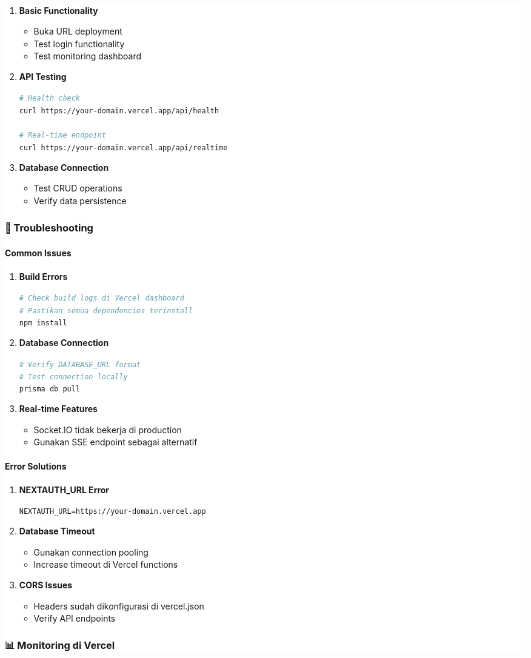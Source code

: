 1. **Basic Functionality**
   - Buka URL deployment
   - Test login functionality
   - Test monitoring dashboard

2. **API Testing**
   ```bash
   # Health check
   curl https://your-domain.vercel.app/api/health
   
   # Real-time endpoint
   curl https://your-domain.vercel.app/api/realtime
   ```

3. **Database Connection**
   - Test CRUD operations
   - Verify data persistence

### 🚨 Troubleshooting

#### Common Issues

1. **Build Errors**
   ```bash
   # Check build logs di Vercel dashboard
   # Pastikan semua dependencies terinstall
   npm install
   ```

2. **Database Connection**
   ```bash
   # Verify DATABASE_URL format
   # Test connection locally
   prisma db pull
   ```

3. **Real-time Features**
   - Socket.IO tidak bekerja di production
   - Gunakan SSE endpoint sebagai alternatif

#### Error Solutions

1. **NEXTAUTH_URL Error**
   ```
   NEXTAUTH_URL=https://your-domain.vercel.app
   ```

2. **Database Timeout**
   - Gunakan connection pooling
   - Increase timeout di Vercel functions

3. **CORS Issues**
   - Headers sudah dikonfigurasi di vercel.json
   - Verify API endpoints

### 📊 Monitoring di Vercel
